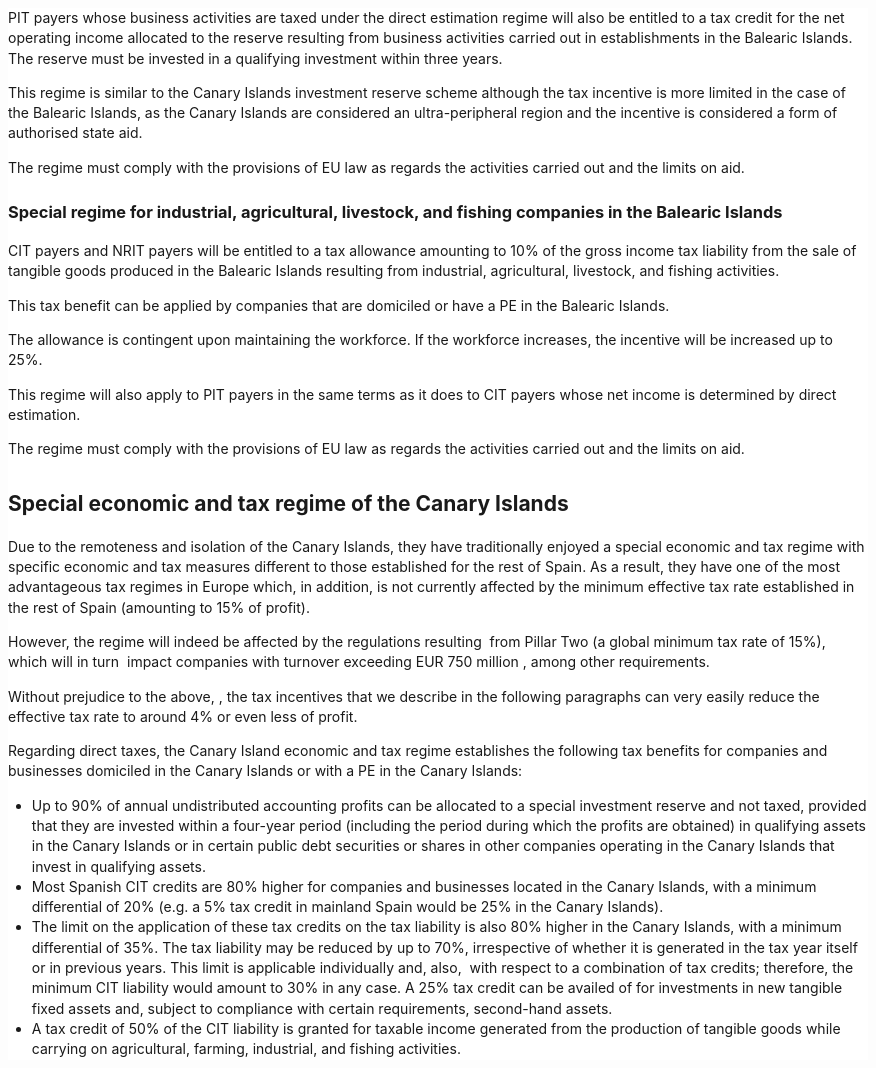 PIT payers whose business activities are taxed under the direct estimation regime will also be entitled to a tax credit for the net operating income allocated to the reserve resulting from business activities carried out in establishments in the Balearic Islands. The reserve must be invested in a qualifying investment within three years.

This regime is similar to the Canary Islands investment reserve scheme although the tax incentive is more limited in the case of the Balearic Islands, as the Canary Islands are considered an ultra-peripheral region and the incentive is considered a form of authorised state aid.

The regime must comply with the provisions of EU law as regards the activities carried out and the limits on aid.

### Special regime for industrial, agricultural, livestock, and fishing companies in the Balearic Islands

CIT payers and NRIT payers will be entitled to a tax allowance amounting to 10% of the gross income tax liability from the sale of tangible goods produced in the Balearic Islands resulting from industrial, agricultural, livestock, and fishing activities.

This tax benefit can be applied by companies that are domiciled or have a PE in the Balearic Islands.

The allowance is contingent upon maintaining the workforce. If the workforce increases, the incentive will be increased up to 25%.

This regime will also apply to PIT payers in the same terms as it does to CIT payers whose net income is determined by direct estimation.

The regime must comply with the provisions of EU law as regards the activities carried out and the limits on aid.

## Special economic and tax regime of the Canary Islands

Due to the remoteness and isolation of the Canary Islands, they have traditionally enjoyed a special economic and tax regime with specific economic and tax measures different to those established for the rest of Spain. As a result, they have one of the most advantageous tax regimes in Europe which, in addition, is not currently affected by the minimum effective tax rate established in the rest of Spain (amounting to 15% of profit).

However, the regime will indeed be affected by the regulations resulting  from Pillar Two (a global minimum tax rate of 15%), which will in turn  impact companies with turnover exceeding EUR 750 million , among other requirements.

Without prejudice to the above, , the tax incentives that we describe in the following paragraphs can very easily reduce the effective tax rate to around 4% or even less of profit.

Regarding direct taxes, the Canary Island economic and tax regime establishes the following tax benefits for companies and businesses domiciled in the Canary Islands or with a PE in the Canary Islands:

* Up to 90% of annual undistributed accounting profits can be allocated to a special investment reserve and not taxed, provided that they are invested within a four-year period (including the period during which the profits are obtained) in qualifying assets in the Canary Islands or in certain public debt securities or shares in other companies operating in the Canary Islands that invest in qualifying assets.
* Most Spanish CIT credits are 80% higher for companies and businesses located in the Canary Islands, with a minimum differential of 20% (e.g. a 5% tax credit in mainland Spain would be 25% in the Canary Islands).
* The limit on the application of these tax credits on the tax liability is also 80% higher in the Canary Islands, with a minimum differential of 35%. The tax liability may be reduced by up to 70%, irrespective of whether it is generated in the tax year itself or in previous years. This limit is applicable individually and, also,  with respect to a combination of tax credits; therefore, the minimum CIT liability would amount to 30% in any case. A 25% tax credit can be availed of for investments in new tangible fixed assets and, subject to compliance with certain requirements, second-hand assets.
* A tax credit of 50% of the CIT liability is granted for taxable income generated from the production of tangible goods while carrying on agricultural, farming, industrial, and fishing activities.